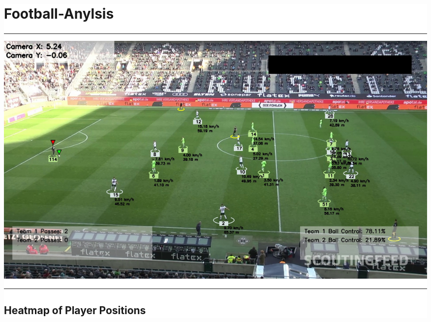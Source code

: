 # Football-Anylsis

---
<img src="output_images/output_frame_2.jpg" alt="output" width="900"/>

---
## Heatmap of Player Positions